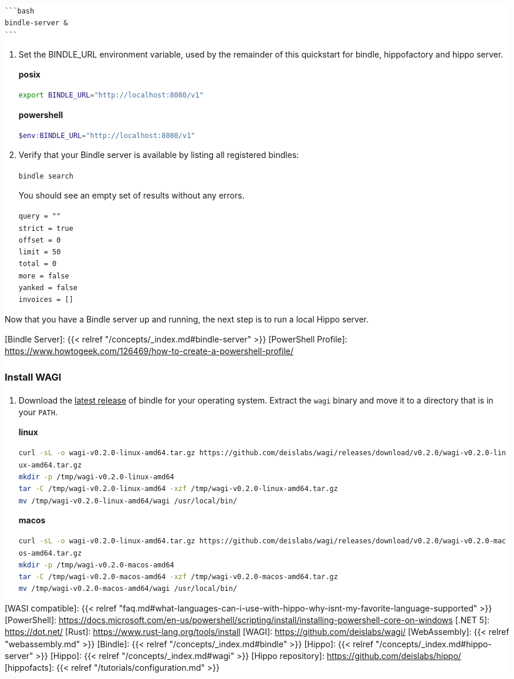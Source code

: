     ```bash
    bindle-server &
    ```

1. Set the BINDLE_URL environment variable, used by the remainder of this quickstart for bindle, hippofactory and hippo server.

    **posix**
    ```bash
    export BINDLE_URL="http://localhost:8080/v1"
    ```

    **powershell**
    ```powershell
    $env:BINDLE_URL="http://localhost:8080/v1"
    ```

1. Verify that your Bindle server is available by listing all registered bindles:

    ```bash
    bindle search
    ```

    You should see an empty set of results without any errors.

    ```plaintext
    query = ""
    strict = true
    offset = 0
    limit = 50
    total = 0
    more = false
    yanked = false
    invoices = []
    ```

Now that you have a Bindle server up and running, the next step is to run a local Hippo server.
    
[Bindle Server]: {{< relref "/concepts/_index.md#bindle-server" >}}
[PowerShell Profile]: https://www.howtogeek.com/126469/how-to-create-a-powershell-profile/

### Install WAGI

1. Download the [latest release](https://github.com/deislabs/wagi/releases) of bindle for your operating system.
    Extract the `wagi` binary and move it to a directory that is in your `PATH`.

    **linux**
    ```bash
    curl -sL -o wagi-v0.2.0-linux-amd64.tar.gz https://github.com/deislabs/wagi/releases/download/v0.2.0/wagi-v0.2.0-linux-amd64.tar.gz
    mkdir -p /tmp/wagi-v0.2.0-linux-amd64
    tar -C /tmp/wagi-v0.2.0-linux-amd64 -xzf /tmp/wagi-v0.2.0-linux-amd64.tar.gz
    mv /tmp/wagi-v0.2.0-linux-amd64/wagi /usr/local/bin/
    ```

    **macos**
    ```bash
    curl -sL -o wagi-v0.2.0-linux-amd64.tar.gz https://github.com/deislabs/wagi/releases/download/v0.2.0/wagi-v0.2.0-macos-amd64.tar.gz
    mkdir -p /tmp/wagi-v0.2.0-macos-amd64
    tar -C /tmp/wagi-v0.2.0-macos-amd64 -xzf /tmp/wagi-v0.2.0-macos-amd64.tar.gz
    mv /tmp/wagi-v0.2.0-macos-amd64/wagi /usr/local/bin/
    ```


[Git]: https://git-scm.com/book/en/v2/Getting-Started-Installing-Git
[Node.js]: https://nodejs.org/en/download/
[WASI compatible]: {{< relref "faq.md#what-languages-can-i-use-with-hippo-why-isnt-my-favorite-language-supported" >}}
[PowerShell]: https://docs.microsoft.com/en-us/powershell/scripting/install/installing-powershell-core-on-windows
[.NET 5]: https://dot.net/ 
[Rust]: https://www.rust-lang.org/tools/install
[WAGI]: https://github.com/deislabs/wagi/
[WebAssembly]: {{< relref "webassembly.md" >}}
[Bindle]: {{< relref "/concepts/_index.md#bindle" >}}
[Hippo]: {{< relref "/concepts/_index.md#hippo-server" >}}
[Hippo]: {{< relref "/concepts/_index.md#wagi" >}}
[Hippo repository]: https://github.com/deislabs/hippo/
[hippofacts]: {{< relref "/tutorials/configuration.md" >}}
